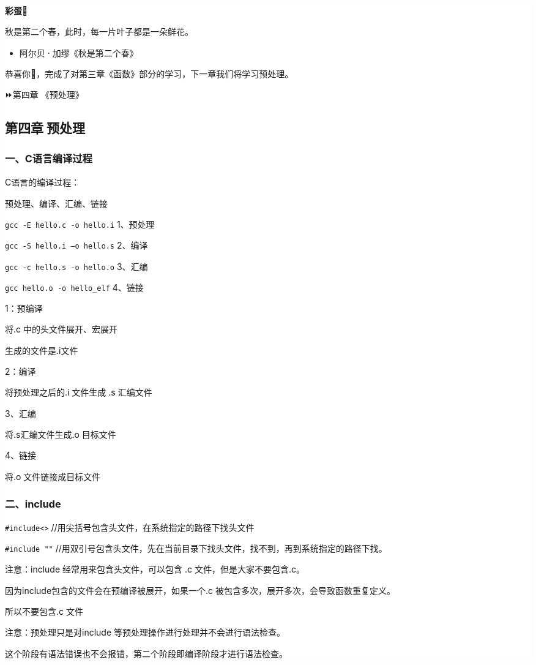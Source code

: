 

**彩蛋**🎁

秋是第二个春，此时，每一片叶子都是一朵鲜花。 

- 阿尔贝 · 加缪《秋是第二个春》

恭喜你🎉，完成了对第三章《函数》部分的学习，下一章我们将学习预处理。

⏩第四章 《预处理》

## 第四章 预处理

### 一、C语言编译过程

C语言的编译过程：

预处理、编译、汇编、链接

`gcc -E hello.c -o hello.i`  1、预处理

`gcc -S hello.i –o hello.s`  2、编译

`gcc -c hello.s -o hello.o` 3、汇编

`gcc hello.o -o hello_elf`  4、链接

1：预编译

将.c 中的头文件展开、宏展开

生成的文件是.i文件

2：编译

将预处理之后的.i 文件生成 .s 汇编文件

3、汇编

将.s汇编文件生成.o 目标文件

4、链接

将.o 文件链接成目标文件



### 二、include

`#include<>`  //用尖括号包含头文件，在系统指定的路径下找头文件

`#include ""`   //用双引号包含头文件，先在当前目录下找头文件，找不到，再到系统指定的路径下找。

注意：include 经常用来包含头文件，可以包含 .c 文件，但是大家不要包含.c。

因为include包含的文件会在预编译被展开，如果一个.c 被包含多次，展开多次，会导致函数重复定义。

所以不要包含.c 文件

注意：预处理只是对include 等预处理操作进行处理并不会进行语法检查。

这个阶段有语法错误也不会报错，第二个阶段即编译阶段才进行语法检查。
